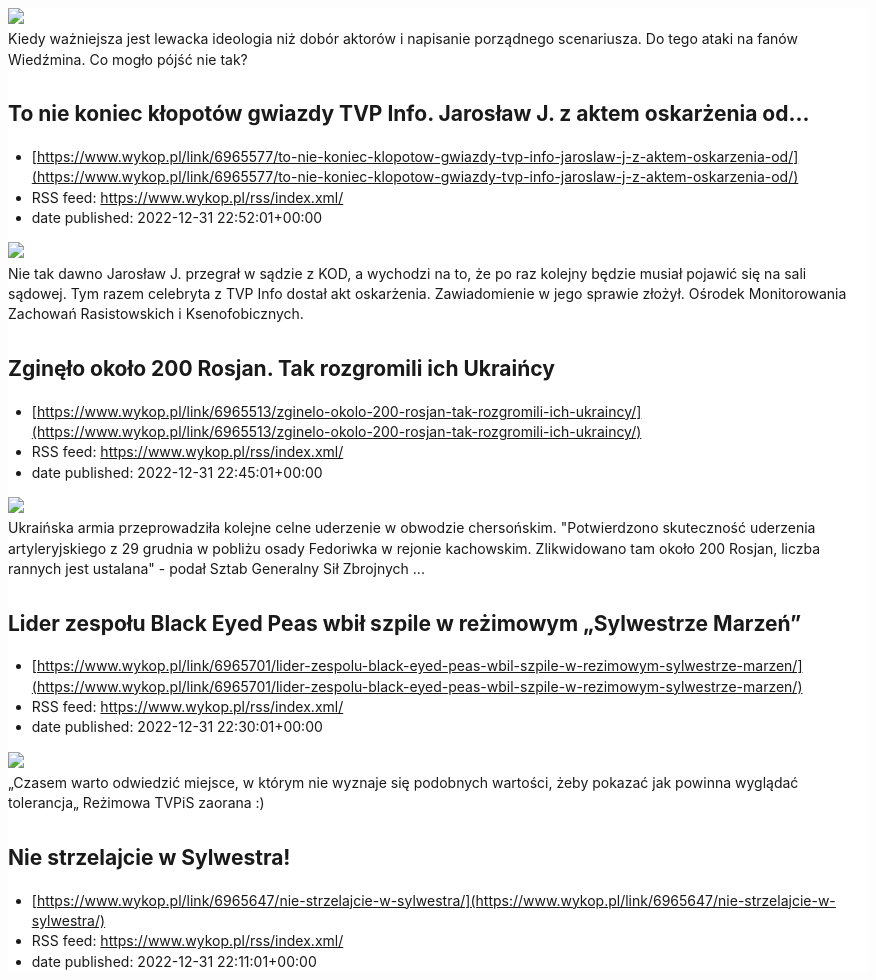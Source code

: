 <img src="https://www.wykop.pl/cdn/c3397993/link_1672496043GwvDItOBrgniLDEBC25G1v,w104h74.jpg" /><br />
		 Kiedy ważniejsza jest lewacka ideologia niż dobór aktorów i napisanie porządnego scenariusza. Do tego ataki na fanów Wiedźmina. Co mogło pójść nie tak?

## To nie koniec kłopotów gwiazdy TVP Info. Jarosław J. z aktem oskarżenia od...
 - [https://www.wykop.pl/link/6965577/to-nie-koniec-klopotow-gwiazdy-tvp-info-jaroslaw-j-z-aktem-oskarzenia-od/](https://www.wykop.pl/link/6965577/to-nie-koniec-klopotow-gwiazdy-tvp-info-jaroslaw-j-z-aktem-oskarzenia-od/)
 - RSS feed: https://www.wykop.pl/rss/index.xml/
 - date published: 2022-12-31 22:52:01+00:00

<img src="https://www.wykop.pl/cdn/c3397993/link_1672512136yB5M53OxkJwiqK3gLda1JC,w104h74.jpg" /><br />
		 Nie tak dawno Jarosław J. przegrał w sądzie z KOD, a wychodzi na to, że po raz kolejny będzie musiał pojawić się na sali sądowej. Tym razem celebryta z TVP Info dostał akt oskarżenia. Zawiadomienie w jego sprawie złożył. Ośrodek Monitorowania Zachowań Rasistowskich i Ksenofobicznych.

## Zginęło około 200 Rosjan. Tak rozgromili ich Ukraińcy
 - [https://www.wykop.pl/link/6965513/zginelo-okolo-200-rosjan-tak-rozgromili-ich-ukraincy/](https://www.wykop.pl/link/6965513/zginelo-okolo-200-rosjan-tak-rozgromili-ich-ukraincy/)
 - RSS feed: https://www.wykop.pl/rss/index.xml/
 - date published: 2022-12-31 22:45:01+00:00

<img src="https://www.wykop.pl/cdn/c3397993/link_1672506037G0TijEWhgBuslZIF8RSjVI,w104h74.jpg" /><br />
		 Ukraińska armia przeprowadziła kolejne celne uderzenie w obwodzie chersońskim. &quot;Potwierdzono skuteczność uderzenia artyleryjskiego z 29 grudnia w pobliżu osady Fedoriwka w rejonie kachowskim. Zlikwidowano tam około 200 Rosjan, liczba rannych jest ustalana&quot; - podał Sztab Generalny Sił Zbrojnych ...

## Lider zespołu Black Eyed Peas wbił szpile w reżimowym „Sylwestrze Marzeń”
 - [https://www.wykop.pl/link/6965701/lider-zespolu-black-eyed-peas-wbil-szpile-w-rezimowym-sylwestrze-marzen/](https://www.wykop.pl/link/6965701/lider-zespolu-black-eyed-peas-wbil-szpile-w-rezimowym-sylwestrze-marzen/)
 - RSS feed: https://www.wykop.pl/rss/index.xml/
 - date published: 2022-12-31 22:30:01+00:00

<img src="https://www.wykop.pl/cdn/c3397993/link_1672525082CvJikPTxxgQTJpcRT5y4p9,w104h74.jpg" /><br />
		 „Czasem warto odwiedzić miejsce, w którym nie wyznaje się podobnych wartości, żeby pokazać jak powinna wyglądać tolerancja„ 
Reżimowa TVPiS zaorana :)

## Nie strzelajcie w Sylwestra!
 - [https://www.wykop.pl/link/6965647/nie-strzelajcie-w-sylwestra/](https://www.wykop.pl/link/6965647/nie-strzelajcie-w-sylwestra/)
 - RSS feed: https://www.wykop.pl/rss/index.xml/
 - date published: 2022-12-31 22:11:01+00:00
